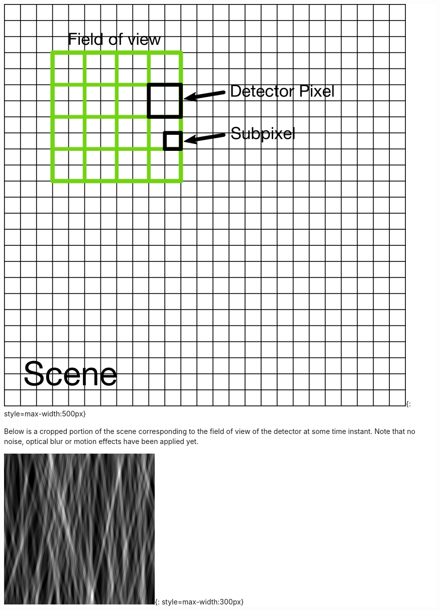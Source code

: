 ![diagram showing scene, field of view, subpixels, detector pixels](diagram_scene.png){: style=max-width:500px}

Below is a cropped portion of the scene corresponding to the field of view of the detector at some time instant.  Note that no noise, optical blur or motion effects have been applied yet.

![view from spacecraft at some time instant.  Strands appear larger because the field of view is smaller than the whole scene](scene_fov.png){: style=max-width:300px}
